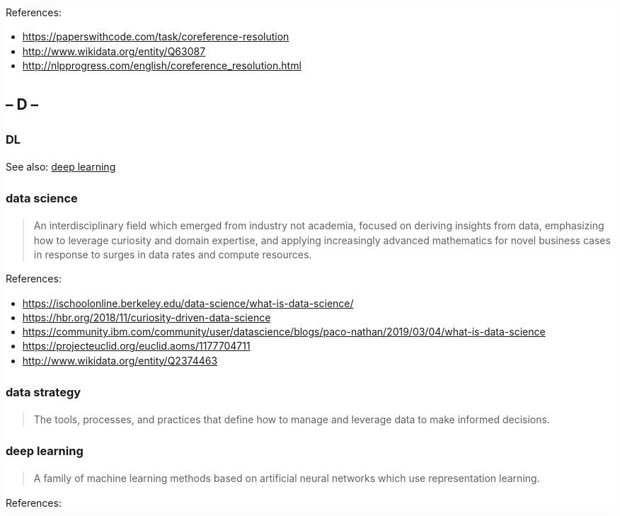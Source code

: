 

References:

  * <a href="https://paperswithcode.com/task/coreference-resolution" target="_blank">https://paperswithcode.com/task/coreference-resolution</a>
  * <a href="http://www.wikidata.org/entity/Q63087" target="_blank">http://www.wikidata.org/entity/Q63087</a>
  * <a href="http://nlpprogress.com/english/coreference_resolution.html" target="_blank">http://nlpprogress.com/english/coreference_resolution.html</a>



## – D –

### DL
See also: [deep learning](#deep-learning)


### data science
> An interdisciplinary field which emerged from industry not academia, focused on deriving insights from data, emphasizing how to leverage curiosity and domain expertise, and applying increasingly advanced mathematics for novel business cases in response to surges in data rates and compute resources.



References:

  * <a href="https://ischoolonline.berkeley.edu/data-science/what-is-data-science/" target="_blank">https://ischoolonline.berkeley.edu/data-science/what-is-data-science/</a>
  * <a href="https://hbr.org/2018/11/curiosity-driven-data-science" target="_blank">https://hbr.org/2018/11/curiosity-driven-data-science</a>
  * <a href="https://community.ibm.com/community/user/datascience/blogs/paco-nathan/2019/03/04/what-is-data-science" target="_blank">https://community.ibm.com/community/user/datascience/blogs/paco-nathan/2019/03/04/what-is-data-science</a>
  * <a href="https://projecteuclid.org/euclid.aoms/1177704711" target="_blank">https://projecteuclid.org/euclid.aoms/1177704711</a>
  * <a href="http://www.wikidata.org/entity/Q2374463" target="_blank">http://www.wikidata.org/entity/Q2374463</a>



### data strategy
> The tools, processes, and practices that define how to manage and leverage data to make informed decisions.





### deep learning
> A family of machine learning methods based on artificial neural networks which use representation learning.



References:
